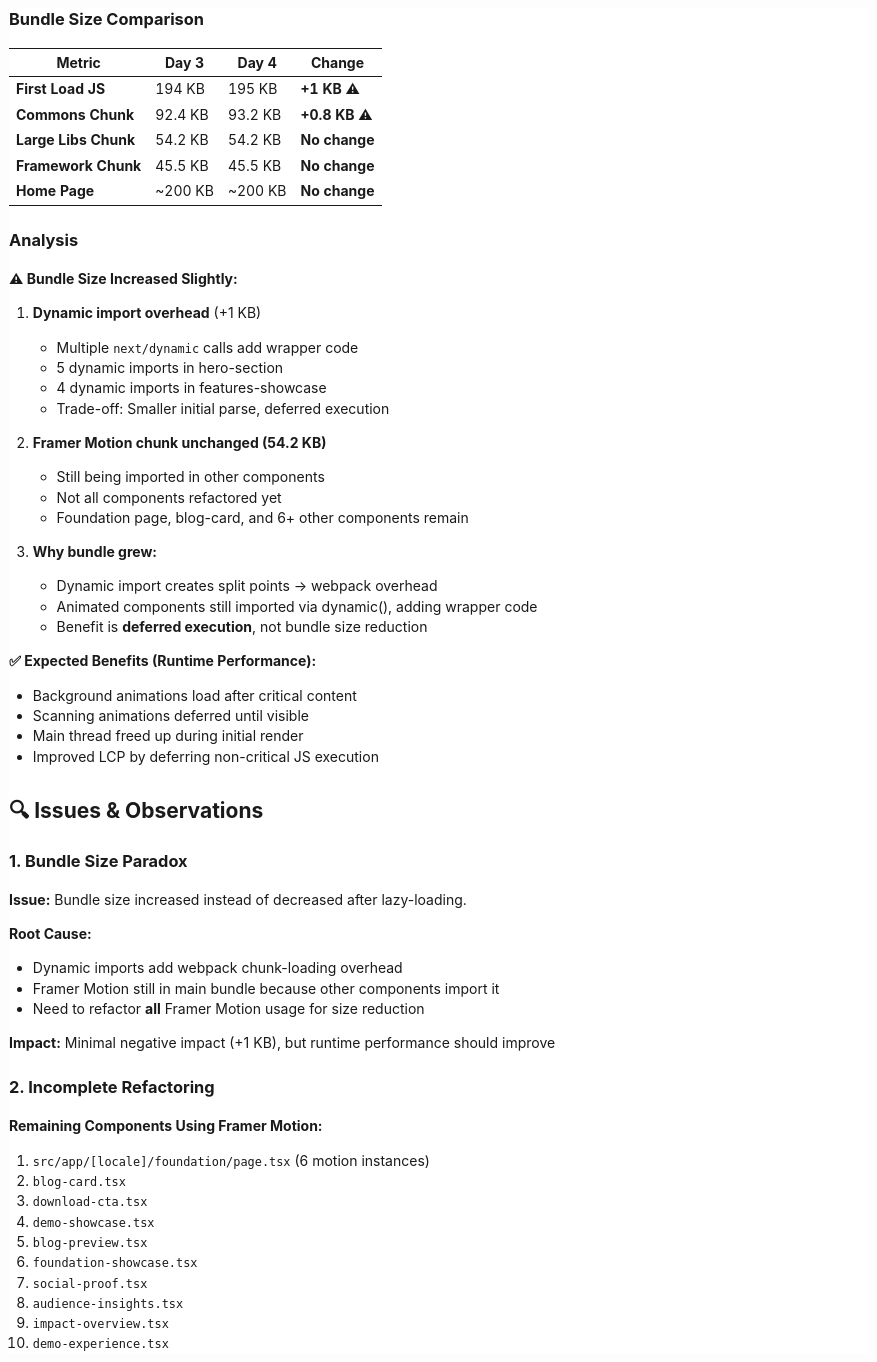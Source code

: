 ### Bundle Size Comparison

| Metric | Day 3 | Day 4 | Change |
|--------|-------|-------|--------|
| **First Load JS** | 194 KB | 195 KB | **+1 KB** ⚠️ |
| **Commons Chunk** | 92.4 KB | 93.2 KB | **+0.8 KB** ⚠️ |
| **Large Libs Chunk** | 54.2 KB | 54.2 KB | **No change** |
| **Framework Chunk** | 45.5 KB | 45.5 KB | **No change** |
| **Home Page** | ~200 KB | ~200 KB | **No change** |

### Analysis

**⚠️ Bundle Size Increased Slightly:**
1. **Dynamic import overhead** (+1 KB)
   - Multiple `next/dynamic` calls add wrapper code
   - 5 dynamic imports in hero-section
   - 4 dynamic imports in features-showcase
   - Trade-off: Smaller initial parse, deferred execution

2. **Framer Motion chunk unchanged (54.2 KB)**
   - Still being imported in other components
   - Not all components refactored yet
   - Foundation page, blog-card, and 6+ other components remain

3. **Why bundle grew:**
   - Dynamic import creates split points → webpack overhead
   - Animated components still imported via dynamic(), adding wrapper code
   - Benefit is **deferred execution**, not bundle size reduction

**✅ Expected Benefits (Runtime Performance):**
- Background animations load after critical content
- Scanning animations deferred until visible
- Main thread freed up during initial render
- Improved LCP by deferring non-critical JS execution

## 🔍 Issues & Observations

### 1. Bundle Size Paradox
**Issue:** Bundle size increased instead of decreased after lazy-loading.

**Root Cause:**
- Dynamic imports add webpack chunk-loading overhead
- Framer Motion still in main bundle because other components import it
- Need to refactor **all** Framer Motion usage for size reduction

**Impact:** Minimal negative impact (+1 KB), but runtime performance should improve

### 2. Incomplete Refactoring
**Remaining Components Using Framer Motion:**
1. `src/app/[locale]/foundation/page.tsx` (6 motion instances)
2. `blog-card.tsx`
3. `download-cta.tsx`
4. `demo-showcase.tsx`
5. `blog-preview.tsx`
6. `foundation-showcase.tsx`
7. `social-proof.tsx`
8. `audience-insights.tsx`
9. `impact-overview.tsx`
10. `demo-experience.tsx`
